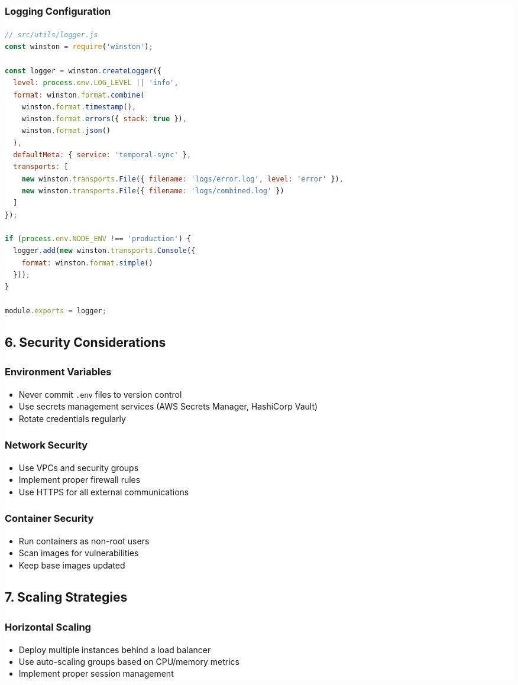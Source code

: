 ### **Logging Configuration**
```javascript
// src/utils/logger.js
const winston = require('winston');

const logger = winston.createLogger({
  level: process.env.LOG_LEVEL || 'info',
  format: winston.format.combine(
    winston.format.timestamp(),
    winston.format.errors({ stack: true }),
    winston.format.json()
  ),
  defaultMeta: { service: 'temporal-sync' },
  transports: [
    new winston.transports.File({ filename: 'logs/error.log', level: 'error' }),
    new winston.transports.File({ filename: 'logs/combined.log' })
  ]
});

if (process.env.NODE_ENV !== 'production') {
  logger.add(new winston.transports.Console({
    format: winston.format.simple()
  }));
}

module.exports = logger;
```

## **6. Security Considerations**

### **Environment Variables**
- Never commit `.env` files to version control
- Use secrets management services (AWS Secrets Manager, HashiCorp Vault)
- Rotate credentials regularly

### **Network Security**
- Use VPCs and security groups
- Implement proper firewall rules
- Use HTTPS for all external communications

### **Container Security**
- Run containers as non-root users
- Scan images for vulnerabilities
- Keep base images updated

## **7. Scaling Strategies**

### **Horizontal Scaling**
- Deploy multiple instances behind a load balancer
- Use auto-scaling groups based on CPU/memory metrics
- Implement proper session management
